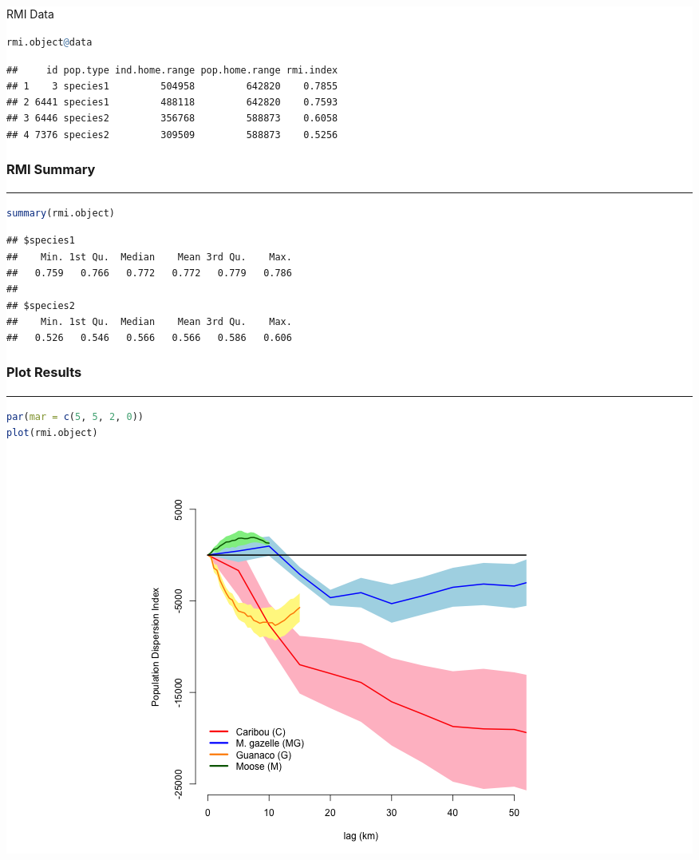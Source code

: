 
RMI Data 

```r
rmi.object@data
```

```
##     id pop.type ind.home.range pop.home.range rmi.index
## 1    3 species1         504958         642820    0.7855
## 2 6441 species1         488118         642820    0.7593
## 3 6446 species2         356768         588873    0.6058
## 4 7376 species2         309509         588873    0.5256
```


### RMI Summary
----------------------------------

```r
summary(rmi.object)
```

```
## $species1
##    Min. 1st Qu.  Median    Mean 3rd Qu.    Max. 
##   0.759   0.766   0.772   0.772   0.779   0.786 
## 
## $species2
##    Min. 1st Qu.  Median    Mean 3rd Qu.    Max. 
##   0.526   0.546   0.566   0.566   0.586   0.606
```

### Plot Results
----------------------------------


```r
par(mar = c(5, 5, 2, 0))
plot(rmi.object)
```

<img src="figure/unnamed-chunk-21.png" title="plot of chunk unnamed-chunk-21" alt="plot of chunk unnamed-chunk-21" style="display:block; margin: auto" style="display: block; margin: auto;" />